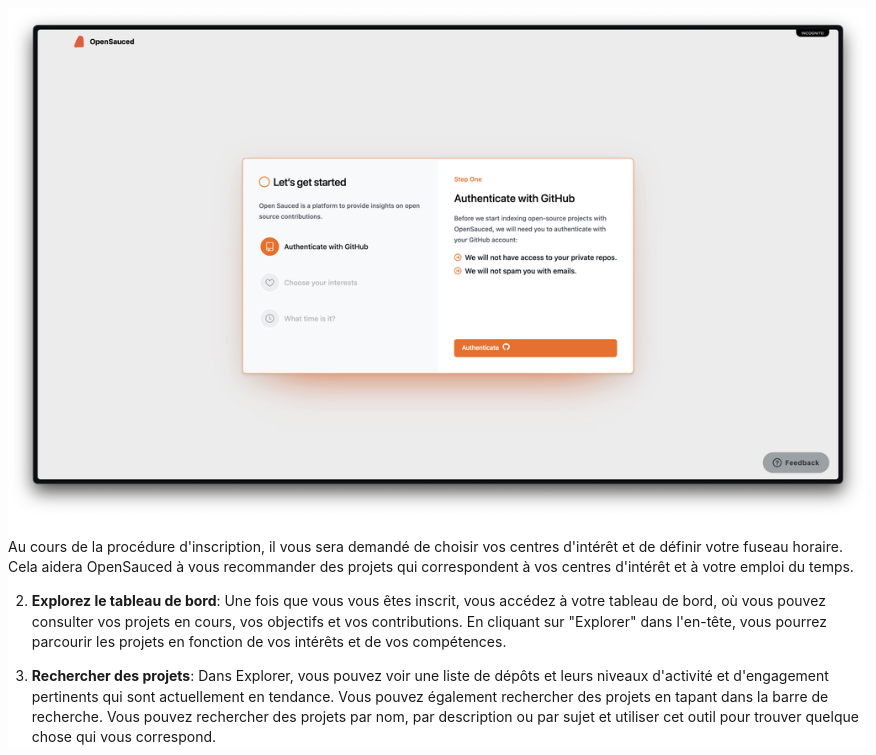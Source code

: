 ![Image](../../images/opensauced-signup.png)

Au cours de la procédure d'inscription, il vous sera demandé de choisir vos centres d'intérêt et de définir votre fuseau horaire. Cela aidera OpenSauced à vous recommander des projets qui correspondent à vos centres d'intérêt et à votre emploi du temps.

2. **Explorez le tableau de bord**: Une fois que vous vous êtes inscrit, vous accédez à votre tableau de bord, où vous pouvez consulter vos projets en cours, vos objectifs et vos contributions. En cliquant sur "Explorer" dans l'en-tête, vous pourrez parcourir les projets en fonction de vos intérêts et de vos compétences.

3. **Rechercher des projets**: Dans Explorer, vous pouvez voir une liste de dépôts et leurs niveaux d'activité et d'engagement pertinents qui sont actuellement en tendance. Vous pouvez également rechercher des projets en tapant dans la barre de recherche. Vous pouvez rechercher des projets par nom, par description ou par sujet et utiliser cet outil pour trouver quelque chose qui vous correspond.
